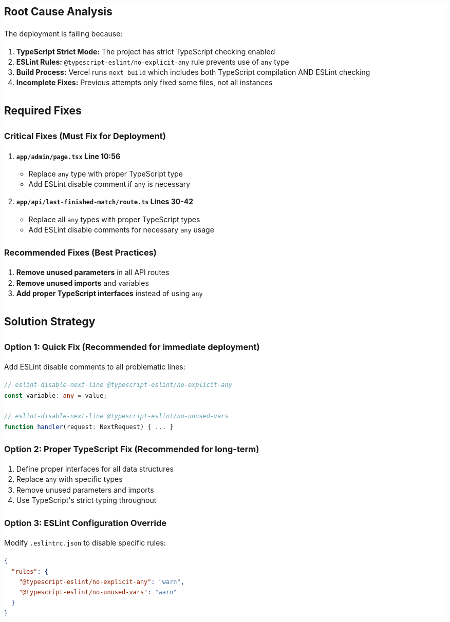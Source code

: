 ## Root Cause Analysis

The deployment is failing because:

1. **TypeScript Strict Mode:** The project has strict TypeScript checking enabled
2. **ESLint Rules:** `@typescript-eslint/no-explicit-any` rule prevents use of `any` type
3. **Build Process:** Vercel runs `next build` which includes both TypeScript compilation AND ESLint checking
4. **Incomplete Fixes:** Previous attempts only fixed some files, not all instances

## Required Fixes

### Critical Fixes (Must Fix for Deployment)

1. **`app/admin/page.tsx` Line 10:56**
   - Replace `any` type with proper TypeScript type
   - Add ESLint disable comment if `any` is necessary

2. **`app/api/last-finished-match/route.ts` Lines 30-42**
   - Replace all `any` types with proper TypeScript types
   - Add ESLint disable comments for necessary `any` usage

### Recommended Fixes (Best Practices)

1. **Remove unused parameters** in all API routes
2. **Remove unused imports** and variables
3. **Add proper TypeScript interfaces** instead of using `any`

## Solution Strategy

### Option 1: Quick Fix (Recommended for immediate deployment)
Add ESLint disable comments to all problematic lines:
```typescript
// eslint-disable-next-line @typescript-eslint/no-explicit-any
const variable: any = value;

// eslint-disable-next-line @typescript-eslint/no-unused-vars
function handler(request: NextRequest) { ... }
```

### Option 2: Proper TypeScript Fix (Recommended for long-term)
1. Define proper interfaces for all data structures
2. Replace `any` with specific types
3. Remove unused parameters and imports
4. Use TypeScript's strict typing throughout

### Option 3: ESLint Configuration Override
Modify `.eslintrc.json` to disable specific rules:
```json
{
  "rules": {
    "@typescript-eslint/no-explicit-any": "warn",
    "@typescript-eslint/no-unused-vars": "warn"
  }
}
```

